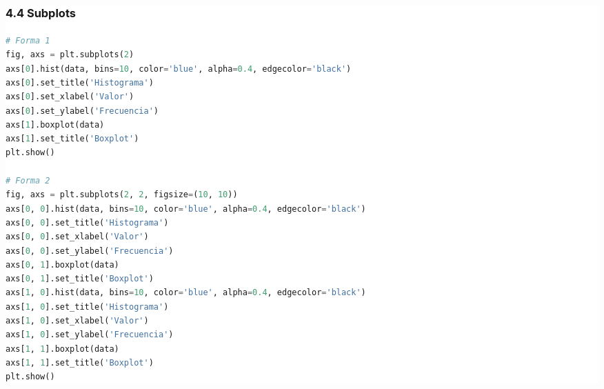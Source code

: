 ### 4.4 Subplots

```python
# Forma 1
fig, axs = plt.subplots(2)
axs[0].hist(data, bins=10, color='blue', alpha=0.4, edgecolor='black')
axs[0].set_title('Histograma')
axs[0].set_xlabel('Valor')
axs[0].set_ylabel('Frecuencia')
axs[1].boxplot(data)
axs[1].set_title('Boxplot')
plt.show()

# Forma 2
fig, axs = plt.subplots(2, 2, figsize=(10, 10))
axs[0, 0].hist(data, bins=10, color='blue', alpha=0.4, edgecolor='black')
axs[0, 0].set_title('Histograma')
axs[0, 0].set_xlabel('Valor')
axs[0, 0].set_ylabel('Frecuencia')
axs[0, 1].boxplot(data)
axs[0, 1].set_title('Boxplot')
axs[1, 0].hist(data, bins=10, color='blue', alpha=0.4, edgecolor='black')
axs[1, 0].set_title('Histograma')
axs[1, 0].set_xlabel('Valor')
axs[1, 0].set_ylabel('Frecuencia')
axs[1, 1].boxplot(data)
axs[1, 1].set_title('Boxplot')
plt.show()
```